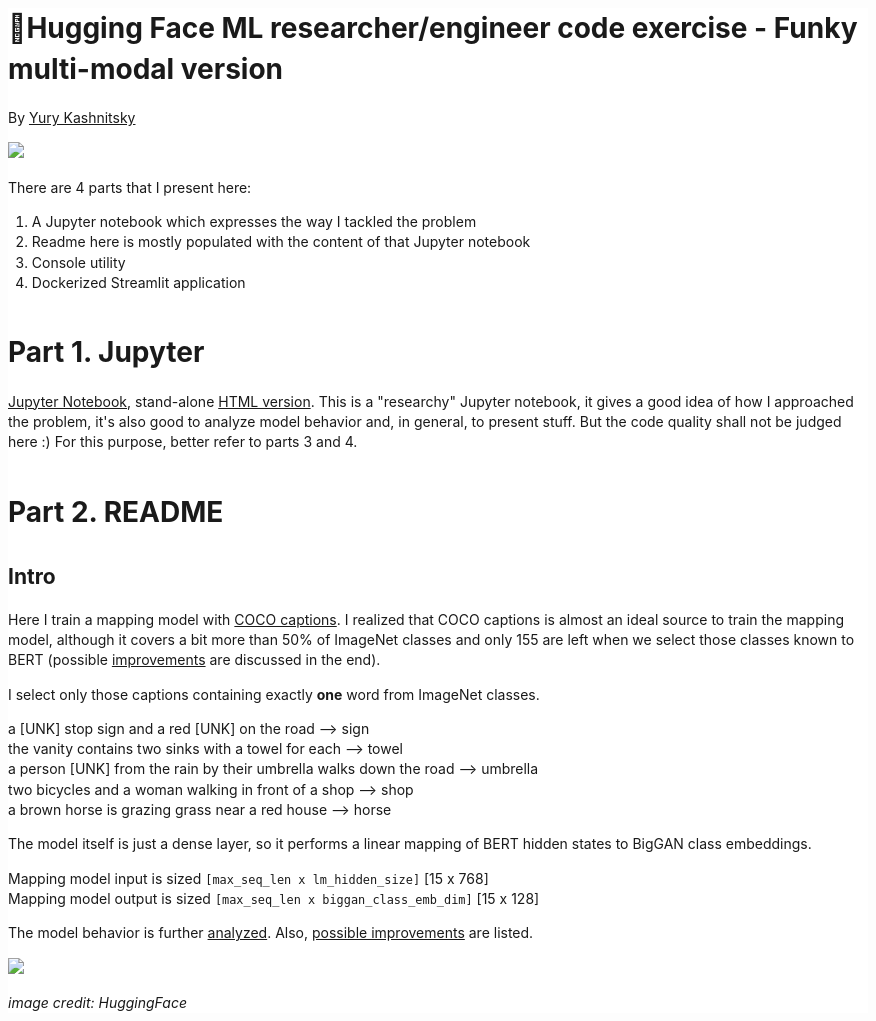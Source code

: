 # 🤗Hugging Face ML researcher/engineer code exercise - Funky multi-modal version

By [Yury Kashnitsky](https://yorko.github.io/)

<img src="https://habrastorage.org/webt/gd/sc/c_/gdscc_8txktlzrnwjqudnreonxg.gif" width=50% />

There are 4 parts that I present here:

1. A Jupyter notebook which expresses the way I tackled the problem
2. Readme here is mostly populated with the content of that Jupyter notebook 
3. Console utility 
4. Dockerized Streamlit application

# Part 1. Jupyter

[Jupyter Notebook](notebooks/simple_mapping_model_coco_captions.ipynb), stand-alone [HTML version](notebooks/simple_mapping_model_coco_captions.html). This is a "researchy" Jupyter notebook, it gives a good idea of how I approached the problem, it's also good to analyze model behavior and, in general, to present stuff. But the code quality shall not be judged here :) For this purpose, better refer to parts 3 and 4. 

# Part 2. README

## Intro

Here I train a mapping model with [COCO captions](http://cocodataset.org/#home). I realized that COCO captions is almost an ideal source to train the mapping model, although it covers a bit more than 50% of ImageNet classes and only 155 are left when we select those classes known to BERT (possible [improvements](#Possible-improvements) are discussed in the end).

I select only those captions containing exactly **one** word from ImageNet classes.

a [UNK] stop sign and a red [UNK] on the road ⟶ sign <br>
the vanity contains two sinks with a towel for each ⟶ towel<br>
 a person [UNK] from the rain by their umbrella walks down the road ⟶ umbrella<br>
 two bicycles and a woman walking in front of a shop ⟶ shop <br>
 a brown horse is grazing grass near a red house ⟶ horse  <br>


The model itself is just a dense layer, so it performs a linear mapping of BERT hidden states to BigGAN class embeddings.

Mapping model input is sized `[max_seq_len x lm_hidden_size]` [15 x 768] <br>
Mapping model output is sized `[max_seq_len x biggan_class_emb_dim]` [15 x 128]

The model behavior is further [analyzed](#Playing-around-with-the-model). Also, [possible improvements](#Possible-improvements) are listed. 

<img src="https://habrastorage.org/webt/ar/ed/sc/aredscxfrkrucqkmz3qfkslenfa.png" />

_image credit: HuggingFace_
